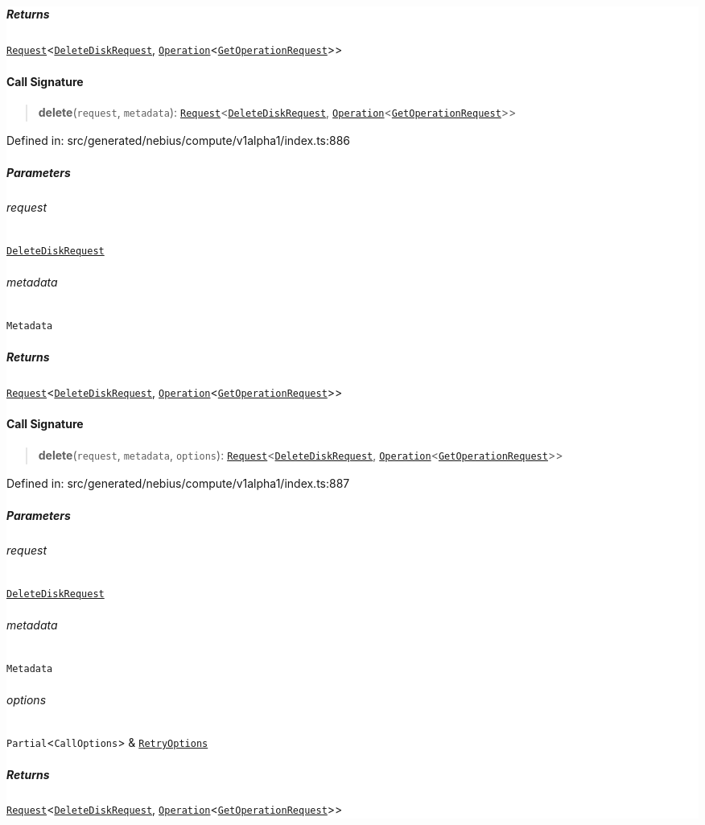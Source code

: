 ##### Returns

[`Request`](../../../../../runtime/request/classes/Request.md)\<[`DeleteDiskRequest`](../interfaces/DeleteDiskRequest.md), [`Operation`](../../../../../runtime/operation/classes/Operation.md)\<[`GetOperationRequest`](../../../common/v1alpha1/interfaces/GetOperationRequest.md)\>\>

#### Call Signature

> **delete**(`request`, `metadata`): [`Request`](../../../../../runtime/request/classes/Request.md)\<[`DeleteDiskRequest`](../interfaces/DeleteDiskRequest.md), [`Operation`](../../../../../runtime/operation/classes/Operation.md)\<[`GetOperationRequest`](../../../common/v1alpha1/interfaces/GetOperationRequest.md)\>\>

Defined in: src/generated/nebius/compute/v1alpha1/index.ts:886

##### Parameters

###### request

[`DeleteDiskRequest`](../interfaces/DeleteDiskRequest.md)

###### metadata

`Metadata`

##### Returns

[`Request`](../../../../../runtime/request/classes/Request.md)\<[`DeleteDiskRequest`](../interfaces/DeleteDiskRequest.md), [`Operation`](../../../../../runtime/operation/classes/Operation.md)\<[`GetOperationRequest`](../../../common/v1alpha1/interfaces/GetOperationRequest.md)\>\>

#### Call Signature

> **delete**(`request`, `metadata`, `options`): [`Request`](../../../../../runtime/request/classes/Request.md)\<[`DeleteDiskRequest`](../interfaces/DeleteDiskRequest.md), [`Operation`](../../../../../runtime/operation/classes/Operation.md)\<[`GetOperationRequest`](../../../common/v1alpha1/interfaces/GetOperationRequest.md)\>\>

Defined in: src/generated/nebius/compute/v1alpha1/index.ts:887

##### Parameters

###### request

[`DeleteDiskRequest`](../interfaces/DeleteDiskRequest.md)

###### metadata

`Metadata`

###### options

`Partial`\<`CallOptions`\> & [`RetryOptions`](../../../../../runtime/request/interfaces/RetryOptions.md)

##### Returns

[`Request`](../../../../../runtime/request/classes/Request.md)\<[`DeleteDiskRequest`](../interfaces/DeleteDiskRequest.md), [`Operation`](../../../../../runtime/operation/classes/Operation.md)\<[`GetOperationRequest`](../../../common/v1alpha1/interfaces/GetOperationRequest.md)\>\>
